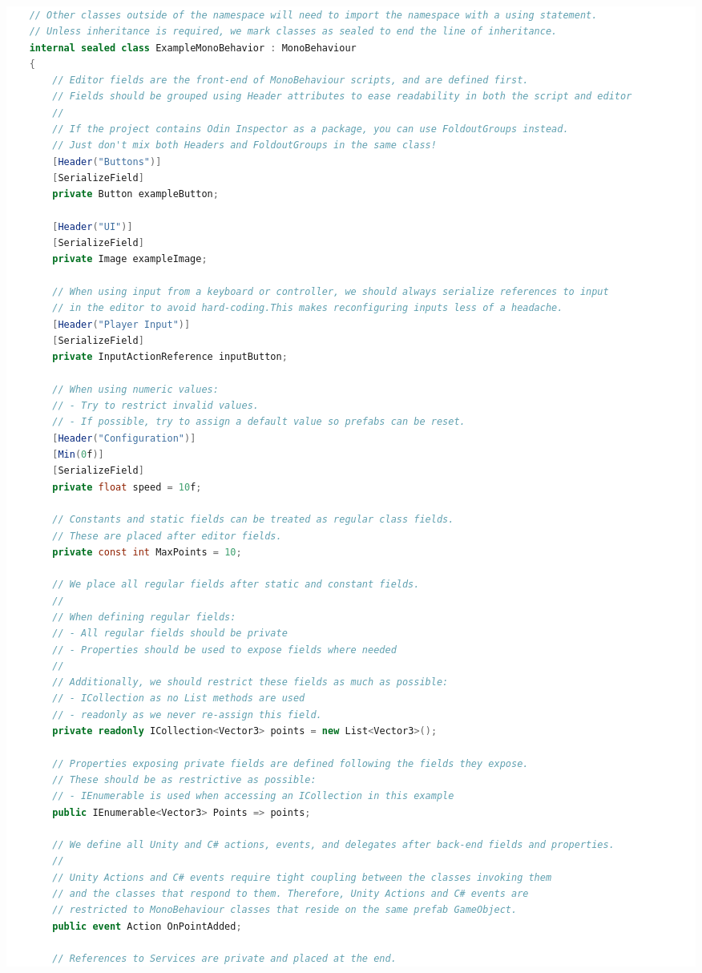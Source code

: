```csharp
    // Other classes outside of the namespace will need to import the namespace with a using statement.
    // Unless inheritance is required, we mark classes as sealed to end the line of inheritance.
    internal sealed class ExampleMonoBehavior : MonoBehaviour
    {
        // Editor fields are the front-end of MonoBehaviour scripts, and are defined first.
        // Fields should be grouped using Header attributes to ease readability in both the script and editor
        //
        // If the project contains Odin Inspector as a package, you can use FoldoutGroups instead.
        // Just don't mix both Headers and FoldoutGroups in the same class!
        [Header("Buttons")]
        [SerializeField] 
        private Button exampleButton;
        
        [Header("UI")]
        [SerializeField] 
        private Image exampleImage;

        // When using input from a keyboard or controller, we should always serialize references to input
        // in the editor to avoid hard-coding.This makes reconfiguring inputs less of a headache.
        [Header("Player Input")] 
        [SerializeField]
        private InputActionReference inputButton;

        // When using numeric values:
        // - Try to restrict invalid values.
        // - If possible, try to assign a default value so prefabs can be reset.
        [Header("Configuration")] 
        [Min(0f)] 
        [SerializeField] 
        private float speed = 10f; 
        
        // Constants and static fields can be treated as regular class fields.
        // These are placed after editor fields.
        private const int MaxPoints = 10;

        // We place all regular fields after static and constant fields.
        //
        // When defining regular fields:
        // - All regular fields should be private
        // - Properties should be used to expose fields where needed
        //
        // Additionally, we should restrict these fields as much as possible:
        // - ICollection as no List methods are used
        // - readonly as we never re-assign this field.
        private readonly ICollection<Vector3> points = new List<Vector3>();
        
        // Properties exposing private fields are defined following the fields they expose.
        // These should be as restrictive as possible:
        // - IEnumerable is used when accessing an ICollection in this example
        public IEnumerable<Vector3> Points => points;
        
        // We define all Unity and C# actions, events, and delegates after back-end fields and properties.
        //
        // Unity Actions and C# events require tight coupling between the classes invoking them
        // and the classes that respond to them. Therefore, Unity Actions and C# events are
        // restricted to MonoBehaviour classes that reside on the same prefab GameObject.
        public event Action OnPointAdded;
        
        // References to Services are private and placed at the end.
```